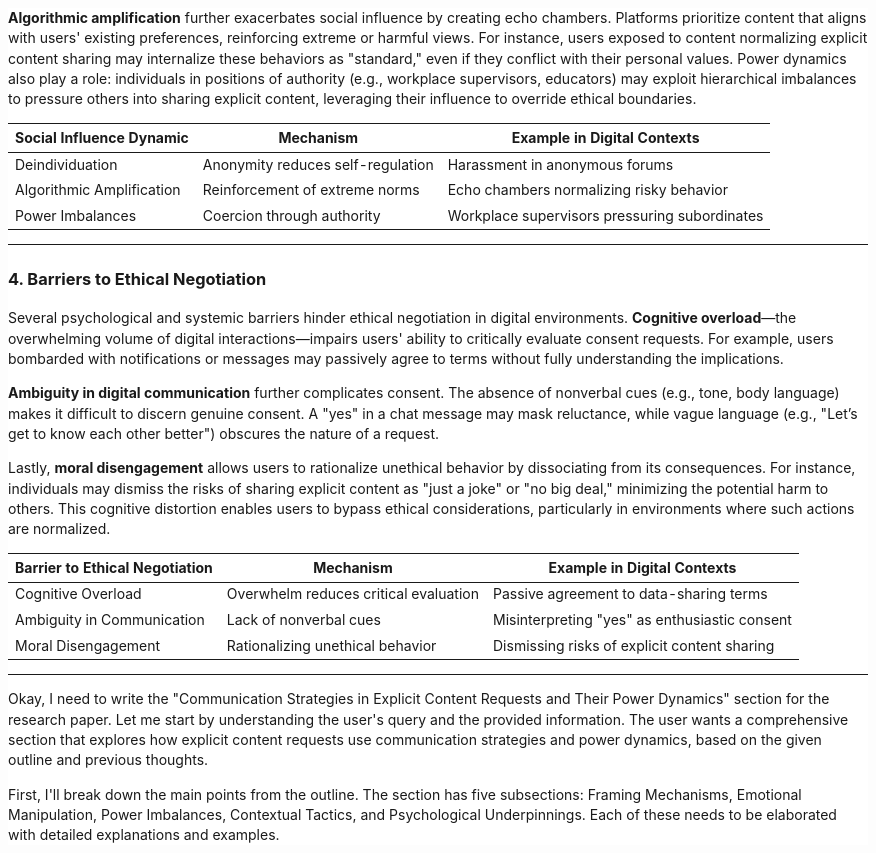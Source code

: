 **Algorithmic amplification** further exacerbates social influence by creating echo chambers. Platforms prioritize content that aligns with users' existing preferences, reinforcing extreme or harmful views. For instance, users exposed to content normalizing explicit content sharing may internalize these behaviors as "standard," even if they conflict with their personal values. Power dynamics also play a role: individuals in positions of authority (e.g., workplace supervisors, educators) may exploit hierarchical imbalances to pressure others into sharing explicit content, leveraging their influence to override ethical boundaries.  

| **Social Influence Dynamic** | **Mechanism** | **Example in Digital Contexts** |  
|------------------------------|---------------|----------------------------------|  
| Deindividuation              | Anonymity reduces self-regulation | Harassment in anonymous forums |  
| Algorithmic Amplification    | Reinforcement of extreme norms | Echo chambers normalizing risky behavior |  
| Power Imbalances             | Coercion through authority | Workplace supervisors pressuring subordinates |  

---

### 4. **Barriers to Ethical Negotiation**  
Several psychological and systemic barriers hinder ethical negotiation in digital environments. **Cognitive overload**—the overwhelming volume of digital interactions—impairs users' ability to critically evaluate consent requests. For example, users bombarded with notifications or messages may passively agree to terms without fully understanding the implications.  

**Ambiguity in digital communication** further complicates consent. The absence of nonverbal cues (e.g., tone, body language) makes it difficult to discern genuine consent. A "yes" in a chat message may mask reluctance, while vague language (e.g., "Let’s get to know each other better") obscures the nature of a request.  

Lastly, **moral disengagement** allows users to rationalize unethical behavior by dissociating from its consequences. For instance, individuals may dismiss the risks of sharing explicit content as "just a joke" or "no big deal," minimizing the potential harm to others. This cognitive distortion enables users to bypass ethical considerations, particularly in environments where such actions are normalized.  

| **Barrier to Ethical Negotiation** | **Mechanism** | **Example in Digital Contexts** |  
|------------------------------------|---------------|----------------------------------|  
| Cognitive Overload                 | Overwhelm reduces critical evaluation | Passive agreement to data-sharing terms |  
| Ambiguity in Communication         | Lack of nonverbal cues | Misinterpreting "yes" as enthusiastic consent |  
| Moral Disengagement                | Rationalizing unethical behavior | Dismissing risks of explicit content sharing |  

---


<think>
Okay, I need to write the "Communication Strategies in Explicit Content Requests and Their Power Dynamics" section for the research paper. Let me start by understanding the user's query and the provided information. The user wants a comprehensive section that explores how explicit content requests use communication strategies and power dynamics, based on the given outline and previous thoughts.

First, I'll break down the main points from the outline. The section has five subsections: Framing Mechanisms, Emotional Manipulation, Power Imbalances, Contextual Tactics, and Psychological Underpinnings. Each of these needs to be elaborated with detailed explanations and examples.
